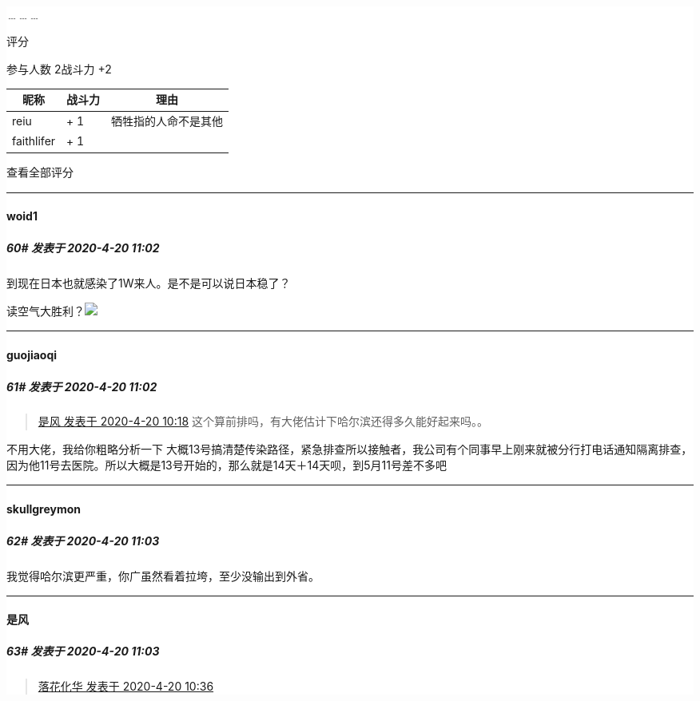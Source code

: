 
﹍﹍﹍

评分


 参与人数 2战斗力 +2

|昵称|战斗力|理由|
|----|---|---|
| reiu| + 1|牺牲指的人命不是其他|
| faithlifer| + 1||


查看全部评分


-----

####  woid1  
##### 60#       发表于 2020-4-20 11:02


到现在日本也就感染了1W来人。是不是可以说日本稳了？

读空气大胜利？<img src="https://static.saraba1st.com/image/smiley/face2017/002.png" referrerpolicy="no-referrer">


-----

####  guojiaoqi  
##### 61#       发表于 2020-4-20 11:02


<blockquote><a href="httphttps://bbs.saraba1st.com/2b/forum.php?mod=redirect&amp;goto=findpost&amp;pid=47140629&amp;ptid=1925105" target="_blank">是风 发表于 2020-4-20 10:18</a>
这个算前排吗，有大佬估计下哈尔滨还得多久能好起来吗。。</blockquote>
不用大佬，我给你粗略分析一下
大概13号搞清楚传染路径，紧急排查所以接触者，我公司有个同事早上刚来就被分行打电话通知隔离排查，因为他11号去医院。所以大概是13号开始的，那么就是14天＋14天呗，到5月11号差不多吧


-----

####  skullgreymon  
##### 62#       发表于 2020-4-20 11:03


我觉得哈尔滨更严重，你广虽然看着拉垮，至少没输出到外省。


-----

####  是风  
##### 63#       发表于 2020-4-20 11:03


<blockquote><a href="httphttps://bbs.saraba1st.com/2b/forum.php?mod=redirect&amp;goto=findpost&amp;pid=47140901&amp;ptid=1925105" target="_blank">落花化华 发表于 2020-4-20 10:36</a>
